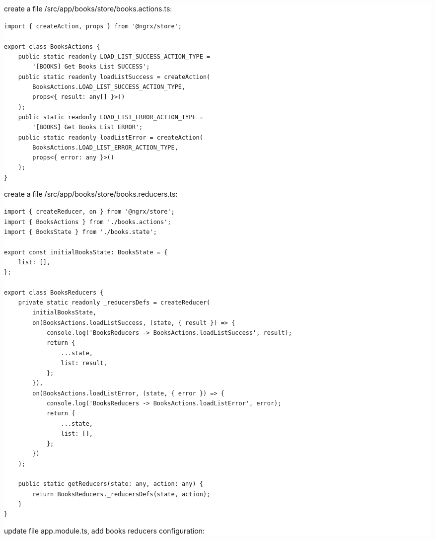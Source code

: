   create a file /src/app/books/store/books.actions.ts:

    import { createAction, props } from '@ngrx/store';
    
    export class BooksActions {
        public static readonly LOAD_LIST_SUCCESS_ACTION_TYPE =
            '[BOOKS] Get Books List SUCCESS';
        public static readonly loadListSuccess = createAction(
            BooksActions.LOAD_LIST_SUCCESS_ACTION_TYPE,
            props<{ result: any[] }>()
        );
        public static readonly LOAD_LIST_ERROR_ACTION_TYPE =
            '[BOOKS] Get Books List ERROR';
        public static readonly loadListError = createAction(
            BooksActions.LOAD_LIST_ERROR_ACTION_TYPE,
            props<{ error: any }>()
        );
    }

  create a file /src/app/books/store/books.reducers.ts:

    import { createReducer, on } from '@ngrx/store';
    import { BooksActions } from './books.actions';
    import { BooksState } from './books.state';
    
    export const initialBooksState: BooksState = {
        list: [],
    };
    
    export class BooksReducers {
        private static readonly _reducersDefs = createReducer(
            initialBooksState,
            on(BooksActions.loadListSuccess, (state, { result }) => {
                console.log('BooksReducers -> BooksActions.loadListSuccess', result);
                return {
                    ...state,
                    list: result,
                };
            }),
            on(BooksActions.loadListError, (state, { error }) => {
                console.log('BooksReducers -> BooksActions.loadListError', error);
                return {
                    ...state,
                    list: [],
                };
            })
        );
        
        public static getReducers(state: any, action: any) {
            return BooksReducers._reducersDefs(state, action);
        }
    }

  update file app.module.ts, add books reducers configuration:
